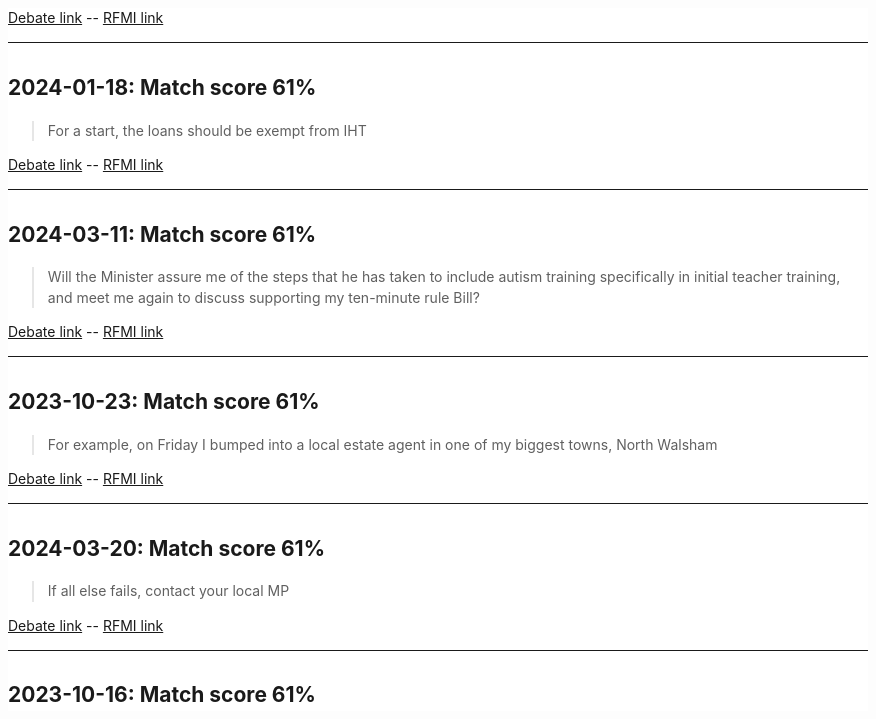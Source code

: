 [Debate link](https://www.theyworkforyou.com/debates/?id=2023-12-12b.836.0)  --  [RFMI link](https://www.theyworkforyou.com/mp/25844/register)


---



## 2024-01-18: Match score 61%

>For a start, the loans should be exempt from IHT

[Debate link](https://www.theyworkforyou.com/debates/?id=2024-01-18d.1085.4)  --  [RFMI link](https://www.theyworkforyou.com/mp/25844/register)


---



## 2024-03-11: Match score 61%

>Will the Minister assure me of the steps that he has taken to include autism training specifically in initial teacher training, and meet me again to discuss supporting my ten-minute rule Bill?

[Debate link](https://www.theyworkforyou.com/debates/?id=2024-03-11c.16.4)  --  [RFMI link](https://www.theyworkforyou.com/mp/25844/register)


---



## 2023-10-23: Match score 61%

>For example, on Friday I bumped into a local estate agent in one of my biggest towns, North Walsham

[Debate link](https://www.theyworkforyou.com/debates/?id=2023-10-23c.662.1)  --  [RFMI link](https://www.theyworkforyou.com/mp/25844/register)


---



## 2024-03-20: Match score 61%

>If all else fails, contact your local MP

[Debate link](https://www.theyworkforyou.com/debates/?id=2024-03-20c.989.1)  --  [RFMI link](https://www.theyworkforyou.com/mp/25844/register)


---



## 2023-10-16: Match score 61%
